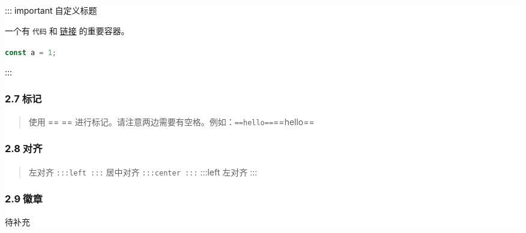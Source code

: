 ::: important 自定义标题

一个有 `代码` 和 [链接](#演示) 的重要容器。

```js
const a = 1;
```
:::
### 2.7 标记
> 使用 == == 进行标记。请注意两边需要有空格。例如：`==hello==`==hello==

### 2.8 对齐
> 左对齐 `:::left :::`
> 居中对齐 `:::center :::`
:::left
左对齐
:::

### 2.9 徽章
待补充


[id]: http://example.com/ "Optional Title Here"










[^first]: [百度](https://www.baidu.com)
[^second]: 这是脚注2
